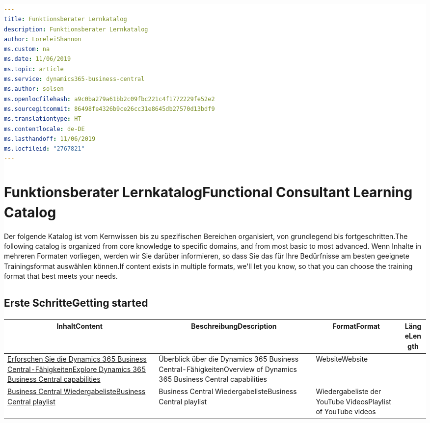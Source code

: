 ```yaml
---
title: Funktionsberater Lernkatalog
description: Funktionsberater Lernkatalog
author: LoreleiShannon
ms.custom: na
ms.date: 11/06/2019
ms.topic: article
ms.service: dynamics365-business-central
ms.author: solsen
ms.openlocfilehash: a9c0ba279a61bb2c09fbc221c4f1772229fe52e2
ms.sourcegitcommit: 86498fe4326b9ce26cc31e8645db27570d13bdf9
ms.translationtype: HT
ms.contentlocale: de-DE
ms.lasthandoff: 11/06/2019
ms.locfileid: "2767821"
---
```

# <a name="functional-consultant-learning-catalog"></a><span data-ttu-id="34e7f-103">Funktionsberater Lernkatalog</span><span class="sxs-lookup"><span data-stu-id="34e7f-103">Functional Consultant Learning Catalog</span></span>

<span data-ttu-id="34e7f-104">Der folgende Katalog ist vom Kernwissen bis zu spezifischen Bereichen organisiert, von grundlegend bis fortgeschritten.</span><span class="sxs-lookup"><span data-stu-id="34e7f-104">The following catalog is organized from core knowledge to specific domains, and from most basic to most advanced.</span></span> <span data-ttu-id="34e7f-105">Wenn Inhalte in mehreren Formaten vorliegen, werden wir Sie darüber informieren, so dass Sie das für Ihre Bedürfnisse am besten geeignete Trainingsformat auswählen können.</span><span class="sxs-lookup"><span data-stu-id="34e7f-105">If content exists in multiple formats, we'll let you know, so that you can choose the training format that best meets your needs.</span></span> 

## <span data-ttu-id="34e7f-106">Erste Schritte<a name="get-started"></a></span><span class="sxs-lookup"><span data-stu-id="34e7f-106">Getting started<a name="get-started"></a></span></span>

| <span data-ttu-id="34e7f-107">Inhalt</span><span class="sxs-lookup"><span data-stu-id="34e7f-107">Content</span></span>                                                                                                                               | <span data-ttu-id="34e7f-108">Beschreibung</span><span class="sxs-lookup"><span data-stu-id="34e7f-108">Description</span></span>                                                                                                                                                                                                                                                                                      | <span data-ttu-id="34e7f-109">Format</span><span class="sxs-lookup"><span data-stu-id="34e7f-109">Format</span></span>                                | <span data-ttu-id="34e7f-110">Länge</span><span class="sxs-lookup"><span data-stu-id="34e7f-110">Length</span></span>             |
|------------------------------------------------------------------------------------------------------------------------------------------------------------------------------|--------------------------------------------------------------------------------------------------------------------------------------------------------------------------------------------------------------------------------------------------------------------------------------------------|---------------------------------------|--------------------|
| [<span data-ttu-id="34e7f-111">Erforschen Sie die Dynamics 365 Business Central-Fähigkeiten</span><span class="sxs-lookup"><span data-stu-id="34e7f-111">Explore Dynamics 365 Business Central capabilities</span></span>](https://dynamics.microsoft.com/business-central/capabilities/)                                                    | <span data-ttu-id="34e7f-112">Überblick über die Dynamics 365 Business Central-Fähigkeiten</span><span class="sxs-lookup"><span data-stu-id="34e7f-112">Overview of Dynamics 365 Business Central capabilities</span></span>                                                                                                                                                                                                                                           | <span data-ttu-id="34e7f-113">Website</span><span class="sxs-lookup"><span data-stu-id="34e7f-113">Website</span></span>                               |                    |
| [<span data-ttu-id="34e7f-114">Business Central Wiedergabeliste</span><span class="sxs-lookup"><span data-stu-id="34e7f-114">Business Central playlist</span></span>](https://www.youtube.com/playlist?list=PLcakwueIHoT-wVFPKUtmxlqcG1kJ0oqq4)                                                                        | <span data-ttu-id="34e7f-115">Business Central Wiedergabeliste</span><span class="sxs-lookup"><span data-stu-id="34e7f-115">Business Central playlist</span></span>                                                                                                                                                                                                                                                                        | <span data-ttu-id="34e7f-116">Wiedergabeliste der YouTube Videos</span><span class="sxs-lookup"><span data-stu-id="34e7f-116">Playlist of YouTube videos</span></span>            |                    |